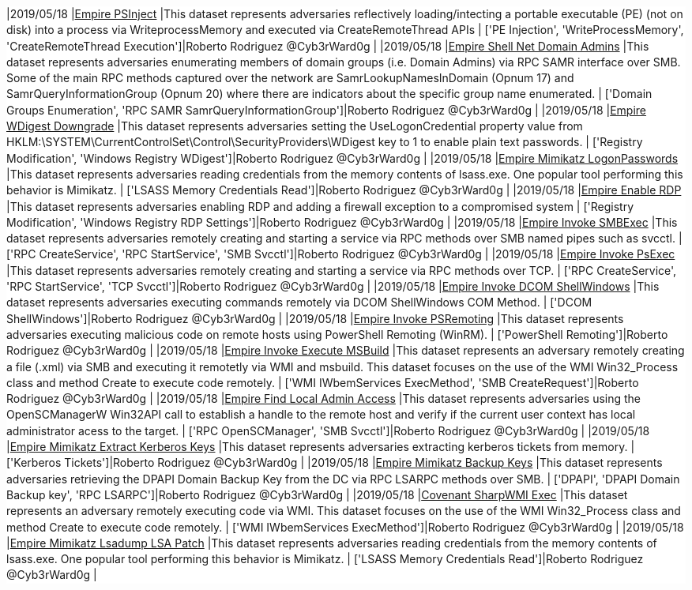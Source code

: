 |2019/05/18 |[Empire PSInject](https://securitydatasets.com/notebooks/small/windows/05_defense_evasion/SDWIN-190518200432.html) |This dataset represents adversaries reflectively loading/intecting a portable executable (PE) (not on disk) into a process via WriteprocessMemory and executed via CreateRemoteThread APIs | ['PE Injection', 'WriteProcessMemory', 'CreateRemoteThread Execution']|Roberto Rodriguez @Cyb3rWard0g |
|2019/05/18 |[Empire Shell Net Domain Admins](https://securitydatasets.com/notebooks/small/windows/07_discovery/SDWIN-190518201207.html) |This dataset represents adversaries enumerating members of domain groups (i.e. Domain Admins) via RPC SAMR interface over SMB. Some of the main RPC methods captured over the network are SamrLookupNamesInDomain (Opnum 17) and SamrQueryInformationGroup (Opnum 20) where there are indicators about the specific group name enumerated. | ['Domain Groups Enumeration', 'RPC SAMR SamrQueryInformationGroup']|Roberto Rodriguez @Cyb3rWard0g |
|2019/05/18 |[Empire WDigest Downgrade](https://securitydatasets.com/notebooks/small/windows/05_defense_evasion/SDWIN-190518201922.html) |This dataset represents adversaries setting the UseLogonCredential property value from HKLM:\SYSTEM\CurrentControlSet\Control\SecurityProviders\WDigest key to 1 to enable plain text passwords. | ['Registry Modification', 'Windows Registry WDigest']|Roberto Rodriguez @Cyb3rWard0g |
|2019/05/18 |[Empire Mimikatz LogonPasswords](https://securitydatasets.com/notebooks/small/windows/06_credential_access/SDWIN-190518202151.html) |This dataset represents adversaries reading credentials from the memory contents of lsass.exe. One popular tool performing this behavior is Mimikatz. | ['LSASS Memory Credentials Read']|Roberto Rodriguez @Cyb3rWard0g |
|2019/05/18 |[Empire Enable RDP](https://securitydatasets.com/notebooks/small/windows/05_defense_evasion/SDWIN-190518203650.html) |This dataset represents adversaries enabling RDP and adding a firewall exception to a compromised system | ['Registry Modification', 'Windows Registry RDP Settings']|Roberto Rodriguez @Cyb3rWard0g |
|2019/05/18 |[Empire Invoke SMBExec](https://securitydatasets.com/notebooks/small/windows/08_lateral_movement/SDWIN-190518210125.html) |This dataset represents adversaries remotely creating and starting a service via RPC methods over SMB named pipes such as svcctl. | ['RPC CreateService', 'RPC StartService', 'SMB Svcctl']|Roberto Rodriguez @Cyb3rWard0g |
|2019/05/18 |[Empire Invoke PsExec](https://securitydatasets.com/notebooks/small/windows/08_lateral_movement/SDWIN-190518210652.html) |This dataset represents adversaries remotely creating and starting a service via RPC methods over TCP. | ['RPC CreateService', 'RPC StartService', 'TCP Svcctl']|Roberto Rodriguez @Cyb3rWard0g |
|2019/05/18 |[Empire Invoke DCOM ShellWindows](https://securitydatasets.com/notebooks/small/windows/08_lateral_movement/SDWIN-190518211052.html) |This dataset represents adversaries executing commands remotely via DCOM ShellWindows COM Method. | ['DCOM ShellWindows']|Roberto Rodriguez @Cyb3rWard0g |
|2019/05/18 |[Empire Invoke PSRemoting](https://securitydatasets.com/notebooks/small/windows/08_lateral_movement/SDWIN-190518211456.html) |This dataset represents adversaries executing malicious code on remote hosts using PowerShell Remoting (WinRM). | ['PowerShell Remoting']|Roberto Rodriguez @Cyb3rWard0g |
|2019/05/18 |[Empire Invoke Execute MSBuild](https://securitydatasets.com/notebooks/small/windows/08_lateral_movement/SDWIN-190518213907.html) |This dataset represents an adversary remotely creating a file (.xml) via SMB and executing it remotetly via WMI and msbuild. This dataset focuses on the use of the WMI Win32_Process class and method Create to execute code remotely. | ['WMI IWbemServices ExecMethod', 'SMB CreateRequest']|Roberto Rodriguez @Cyb3rWard0g |
|2019/05/18 |[Empire Find Local Admin Access](https://securitydatasets.com/notebooks/small/windows/07_discovery/SDWIN-190518224039.html) |This dataset represents adversaries using the OpenSCManagerW Win32API call to establish a handle to the remote host and verify if the current user context has local administrator acess to the target. | ['RPC OpenSCManager', 'SMB Svcctl']|Roberto Rodriguez @Cyb3rWard0g |
|2019/05/18 |[Empire Mimikatz Extract Kerberos Keys](https://securitydatasets.com/notebooks/small/windows/06_credential_access/SDWIN-190518230752.html) |This dataset represents adversaries extracting kerberos tickets from memory. | ['Kerberos Tickets']|Roberto Rodriguez @Cyb3rWard0g |
|2019/05/18 |[Empire Mimikatz Backup Keys](https://securitydatasets.com/notebooks/small/windows/06_credential_access/SDWIN-190518235535.html) |This dataset represents adversaries retrieving the DPAPI Domain Backup Key from the DC via RPC LSARPC methods over SMB. | ['DPAPI', 'DPAPI Domain Backup key', 'RPC LSARPC']|Roberto Rodriguez @Cyb3rWard0g |
|2019/05/18 |[Covenant SharpWMI Exec](https://securitydatasets.com/notebooks/small/windows/08_lateral_movement/SDWIN-200806035621.html) |This dataset represents an adversary remotely executing code via WMI. This dataset focuses on the use of the WMI Win32_Process class and method Create to execute code remotely. | ['WMI IWbemServices ExecMethod']|Roberto Rodriguez @Cyb3rWard0g |
|2019/05/18 |[Empire Mimikatz Lsadump LSA Patch](https://securitydatasets.com/notebooks/small/windows/06_credential_access/SDWIN-200807103913.html) |This dataset represents adversaries reading credentials from the memory contents of lsass.exe. One popular tool performing this behavior is Mimikatz. | ['LSASS Memory Credentials Read']|Roberto Rodriguez @Cyb3rWard0g |